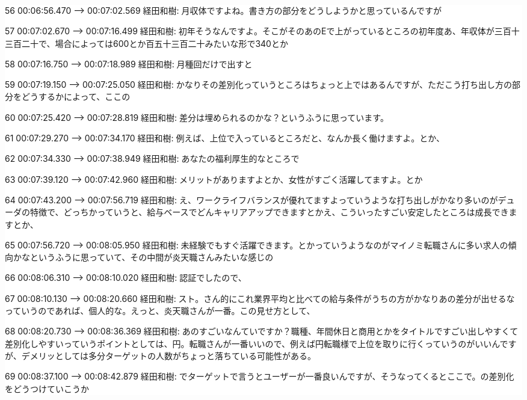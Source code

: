 56
00:06:56.470 --> 00:07:02.569
経田和樹: 月収体ですよね。書き方の部分をどうしようかと思っているんですが

57
00:07:02.670 --> 00:07:16.499
経田和樹: 初年そうなんですよ。そこがそのあのEで上がっているところの初年度あ、年収体が三百十三百二十で、場合によっては600とか百五十三百二十みたいな形で340とか

58
00:07:16.750 --> 00:07:18.989
経田和樹: 月種回だけで出すと

59
00:07:19.150 --> 00:07:25.050
経田和樹: かなりその差別化っていうところはちょっと上ではあるんですが、ただこう打ち出し方の部分をどうするかによって、ここの

60
00:07:25.420 --> 00:07:28.819
経田和樹: 差分は埋められるのかな？というふうに思っています。

61
00:07:29.270 --> 00:07:34.170
経田和樹: 例えば、上位で入っているところだと、なんか長く働けますよ。とか、

62
00:07:34.330 --> 00:07:38.949
経田和樹: あなたの福利厚生的なところで

63
00:07:39.120 --> 00:07:42.960
経田和樹: メリットがありますよとか、女性がすごく活躍してますよ。とか

64
00:07:43.200 --> 00:07:56.719
経田和樹: え、ワークライフバランスが優れてますよっていうような打ち出しがかなり多いのがデューダの特徴で、どっちかっていうと、給与ベースでどんキャリアアップできますとかえ、こういったすごい安定したところは成長できますとか、

65
00:07:56.720 --> 00:08:05.950
経田和樹: 未経験でもすぐ活躍できます。とかっていうようなのがマイノミ転職さんに多い求人の傾向かなというふうに思っていて、その中間が炎天職さんみたいな感じの

66
00:08:06.310 --> 00:08:10.020
経田和樹: 認証でしたので、

67
00:08:10.130 --> 00:08:20.660
経田和樹: スト。さん的にこれ業界平均と比べての給与条件がうちの方がかなりあの差分が出せるなっていうのであれば、個人的な。えっと、炎天職さんが一番。この見せ方として、

68
00:08:20.730 --> 00:08:36.369
経田和樹: あのすごいなんていですか？職種、年間休日と商用とかをタイトルですごい出しやすくて差別化しやすいっていうポイントとしては、円。転職さんが一番いいので、例えば円転職様で上位を取りに行くっていうのがいいんですが、デメリッとしては多分ターゲットの人数がちょっと落ちている可能性がある。

69
00:08:37.100 --> 00:08:42.879
経田和樹: でターゲットで言うとユーザーが一番良いんですが、そうなってくるとここで。の差別化をどうつけていこうか
